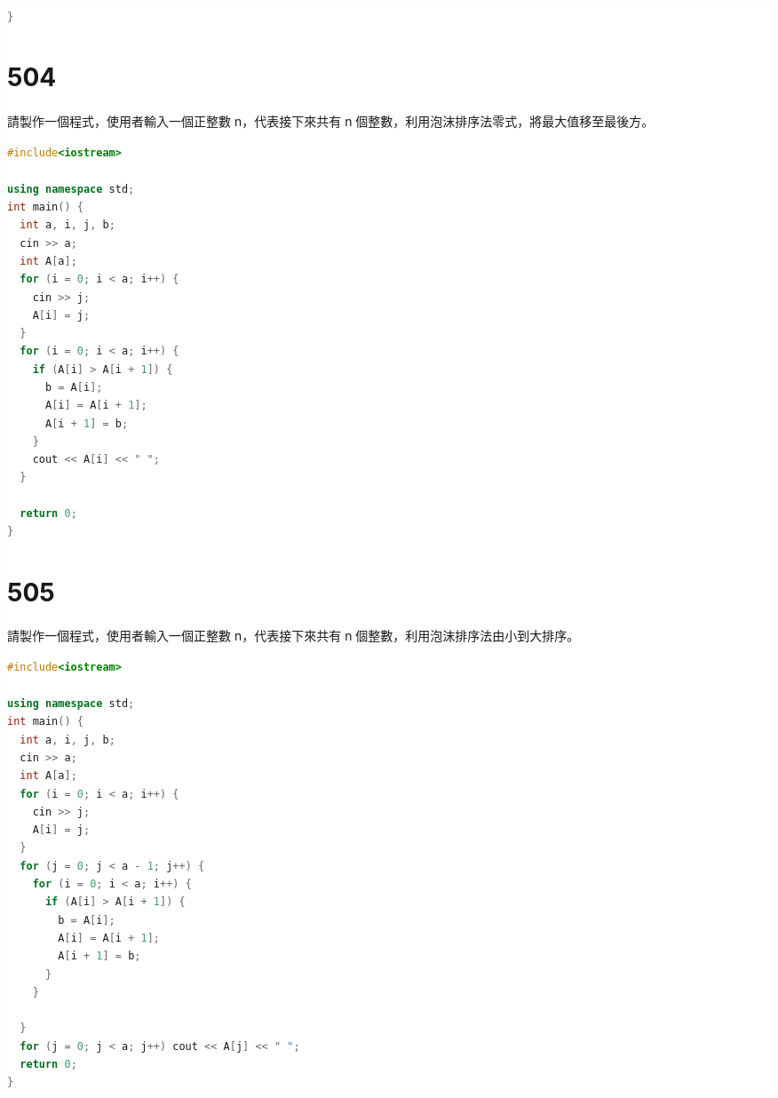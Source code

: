 ```c++
}
```

# 504

請製作一個程式，使用者輸入一個正整數 n，代表接下來共有 n 個整數，利用泡沫排序法零式，將最大值移至最後方。

```c++
#include<iostream>

using namespace std;
int main() {
  int a, i, j, b;
  cin >> a;
  int A[a];
  for (i = 0; i < a; i++) {
    cin >> j;
    A[i] = j;
  }
  for (i = 0; i < a; i++) {
    if (A[i] > A[i + 1]) {
      b = A[i];
      A[i] = A[i + 1];
      A[i + 1] = b;
    }
    cout << A[i] << " ";
  }

  return 0;
}
```

# 505

請製作一個程式，使用者輸入一個正整數 n，代表接下來共有 n 個整數，利用泡沫排序法由小到大排序。

```c++
#include<iostream>

using namespace std;
int main() {
  int a, i, j, b;
  cin >> a;
  int A[a];
  for (i = 0; i < a; i++) {
    cin >> j;
    A[i] = j;
  }
  for (j = 0; j < a - 1; j++) {
    for (i = 0; i < a; i++) {
      if (A[i] > A[i + 1]) {
        b = A[i];
        A[i] = A[i + 1];
        A[i + 1] = b;
      }
    }

  }
  for (j = 0; j < a; j++) cout << A[j] << " ";
  return 0;
}
```

